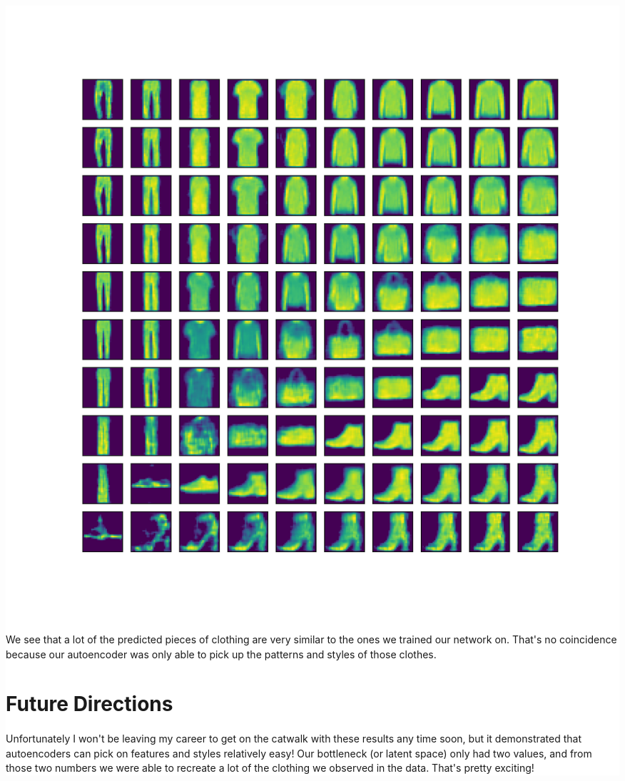 ![Predicted pieces of clothing](../images/FashionAE/Predicted_Fashion.png)

We see that a lot of the predicted pieces of clothing are very similar to the ones we trained our network on. That's no coincidence because our autoencoder was only able to pick up the patterns and styles of those clothes.

# Future Directions
Unfortunately I won't be leaving my career to get on the catwalk with these results any time soon, but it demonstrated that autoencoders can pick on features and styles relatively easy! Our bottleneck (or latent space) only had two values, and from those two numbers we were able to recreate a lot of the clothing we observed in the data. That's pretty exciting!

